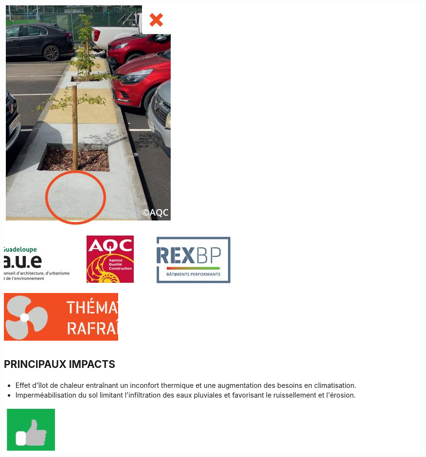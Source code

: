 ![](<images/Revégétalisation d'un bâtiment et de ses abords/_page_9_Picture_14.jpeg>)

![](<images/Revégétalisation d'un bâtiment et de ses abords/_page_9_Picture_15.jpeg>)

![](<images/Revégétalisation d'un bâtiment et de ses abords/_page_10_Picture_0.jpeg>)

## PRINCIPAUX IMPACTS

- Effet d'îlot de chaleur entraînant un inconfort thermique et une augmentation des besoins en climatisation.
- Imperméabilisation du sol limitant l'infiltration des eaux pluviales et favorisant le ruissellement et l'érosion.

![](<images/Revégétalisation d'un bâtiment et de ses abords/_page_10_Picture_6.jpeg>)
